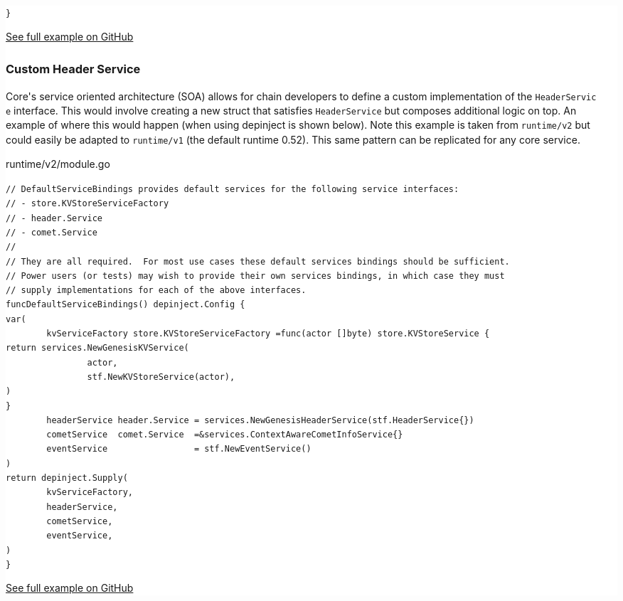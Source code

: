 ```
}

```

[See full example on GitHub](https://github.com/cosmos/cosmos-sdk/blob/a3729c1ad6ba2fb46f879ec7ea67c3afc02e9859/core/header/service.go#L11-L23)

### Custom Header Service[​](https://docs.cosmos.network/v0.52/learn/advanced/core#custom-header-service "Direct link to Custom Header Service")

Core's service oriented architecture (SOA) allows for chain developers to define a custom implementation of the `HeaderService` interface. This would involve creating a new struct that satisfies `HeaderService` but composes additional logic on top. An example of where this would happen (when using depinject is shown below). Note this example is taken from `runtime/v2` but could easily be adapted to `runtime/v1` (the default runtime 0.52). This same pattern can be replicated for any core service.

runtime/v2/module.go
```
// DefaultServiceBindings provides default services for the following service interfaces:
// - store.KVStoreServiceFactory
// - header.Service
// - comet.Service
//
// They are all required.  For most use cases these default services bindings should be sufficient.
// Power users (or tests) may wish to provide their own services bindings, in which case they must
// supply implementations for each of the above interfaces.
funcDefaultServiceBindings() depinject.Config {
var(
		kvServiceFactory store.KVStoreServiceFactory =func(actor []byte) store.KVStoreService {
return services.NewGenesisKVService(
				actor,
				stf.NewKVStoreService(actor),
)
}
		headerService header.Service = services.NewGenesisHeaderService(stf.HeaderService{})
		cometService  comet.Service  =&services.ContextAwareCometInfoService{}
		eventService                 = stf.NewEventService()
)
return depinject.Supply(
		kvServiceFactory,
		headerService,
		cometService,
		eventService,
)
}

```

[See full example on GitHub](https://github.com/cosmos/cosmos-sdk/blob/489aaae40234f1015a7bbcfa9384a89dc8de8153/runtime/v2/module.go#L262-L288)
